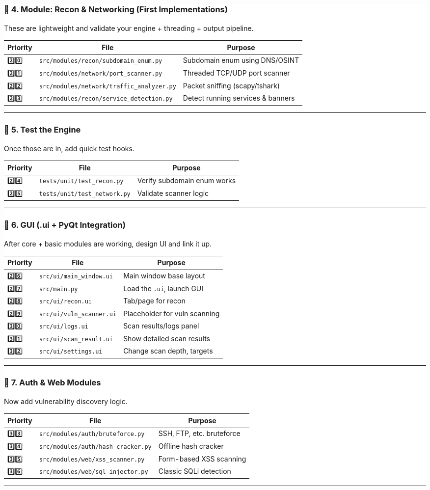 
### 🧠 **4. Module: Recon & Networking (First Implementations)**
These are lightweight and validate your engine + threading + output pipeline.

| Priority | File | Purpose |
|---------|------|---------|
| 2️⃣0️⃣ | `src/modules/recon/subdomain_enum.py` | Subdomain enum using DNS/OSINT |
| 2️⃣1️⃣ | `src/modules/network/port_scanner.py` | Threaded TCP/UDP port scanner |
| 2️⃣2️⃣ | `src/modules/network/traffic_analyzer.py` | Packet sniffing (scapy/tshark) |
| 2️⃣3️⃣ | `src/modules/recon/service_detection.py` | Detect running services & banners |

---

### 🧪 **5. Test the Engine**
Once those are in, add quick test hooks.

| Priority | File | Purpose |
|---------|------|---------|
| 2️⃣4️⃣ | `tests/unit/test_recon.py` | Verify subdomain enum works |
| 2️⃣5️⃣ | `tests/unit/test_network.py` | Validate scanner logic |

---

### 🎨 **6. GUI (.ui + PyQt Integration)**
After core + basic modules are working, design UI and link it up.

| Priority | File | Purpose |
|---------|------|---------|
| 2️⃣6️⃣ | `src/ui/main_window.ui` | Main window base layout |
| 2️⃣7️⃣ | `src/main.py` | Load the `.ui`, launch GUI |
| 2️⃣8️⃣ | `src/ui/recon.ui` | Tab/page for recon |
| 2️⃣9️⃣ | `src/ui/vuln_scanner.ui` | Placeholder for vuln scanning |
| 3️⃣0️⃣ | `src/ui/logs.ui` | Scan results/logs panel |
| 3️⃣1️⃣ | `src/ui/scan_result.ui` | Show detailed scan results |
| 3️⃣2️⃣ | `src/ui/settings.ui` | Change scan depth, targets |

---

### 🔐 **7. Auth & Web Modules**
Now add vulnerability discovery logic.

| Priority | File | Purpose |
|---------|------|---------|
| 3️⃣3️⃣ | `src/modules/auth/bruteforce.py` | SSH, FTP, etc. bruteforce |
| 3️⃣4️⃣ | `src/modules/auth/hash_cracker.py` | Offline hash cracker |
| 3️⃣5️⃣ | `src/modules/web/xss_scanner.py` | Form-based XSS scanning |
| 3️⃣6️⃣ | `src/modules/web/sql_injector.py` | Classic SQLi detection |

---